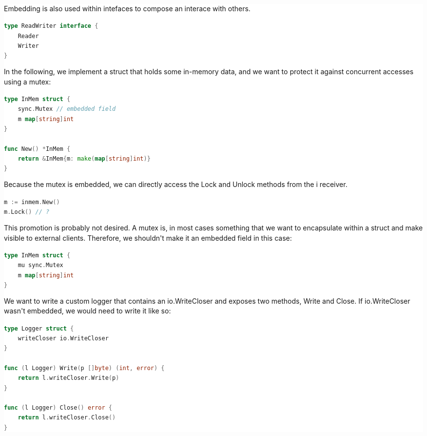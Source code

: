 Embedding is also used within intefaces to compose an interace with others.

```go
type ReadWriter interface {
    Reader
    Writer
}
```

In the following, we implement a struct that holds some in-memory data, and we want to protect it against concurrent accesses using a mutex:

```go
type InMem struct {
    sync.Mutex // embedded field
    m map[string]int
}

func New() *InMem {
    return &InMem{m: make(map[string]int)}
}
```

Because the mutex is embedded, we can directly access the Lock and Unlock methods from the i receiver.

```go
m := inmem.New()
m.Lock() // ?
```

This promotion is probably not desired. A mutex is, in most cases something that we want to encapsulate within a struct and make visible to external clients. Therefore, we shouldn't make it an embedded field in this case:

```go
type InMem struct {
    mu sync.Mutex
    m map[string]int
}
```

We want to write a custom logger that contains an io.WriteCloser and exposes two methods, Write and Close. If io.WriteCloser wasn't embedded, we would need to write it like so:

```go
type Logger struct {
    writeCloser io.WriteCloser
}

func (l Logger) Write(p []byte) (int, error) {
    return l.writeCloser.Write(p)
}

func (l Logger) Close() error {
    return l.writeCloser.Close()
}
```
